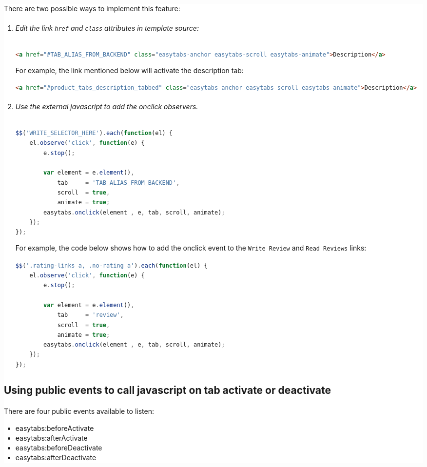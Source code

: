 There are two possible ways to implement this feature:

 1. ###### Edit the link `href` and `class` attributes in template source:

    ```html
    <a href="#TAB_ALIAS_FROM_BACKEND" class="easytabs-anchor easytabs-scroll easytabs-animate">Description</a>
    ```
    
    For example, the link mentioned below will activate the description tab:

    ```html
    <a href="#product_tabs_description_tabbed" class="easytabs-anchor easytabs-scroll easytabs-animate">Description</a>
    ```

 2. ###### Use the external javascript to add the onclick observers.

    ```js
    $$('WRITE_SELECTOR_HERE').each(function(el) {
        el.observe('click', function(e) {
            e.stop();
    
            var element = e.element(),
                tab     = 'TAB_ALIAS_FROM_BACKEND',
                scroll  = true,
                animate = true;
            easytabs.onclick(element , e, tab, scroll, animate);
        });
    });
    ```

    For example, the code below shows how to add the onclick event to the
    `Write Review` and `Read Reviews` links:

    ```js
    $$('.rating-links a, .no-rating a').each(function(el) {
        el.observe('click', function(e) {
            e.stop();
    
            var element = e.element(),
                tab     = 'review',
                scroll  = true,
                animate = true;
            easytabs.onclick(element , e, tab, scroll, animate);
        });
    });
    ```

## Using public events to call javascript on tab activate or deactivate

There are four public events available to listen:

  * easytabs:beforeActivate
  * easytabs:afterActivate
  * easytabs:beforeDeactivate
  * easytabs:afterDeactivate
